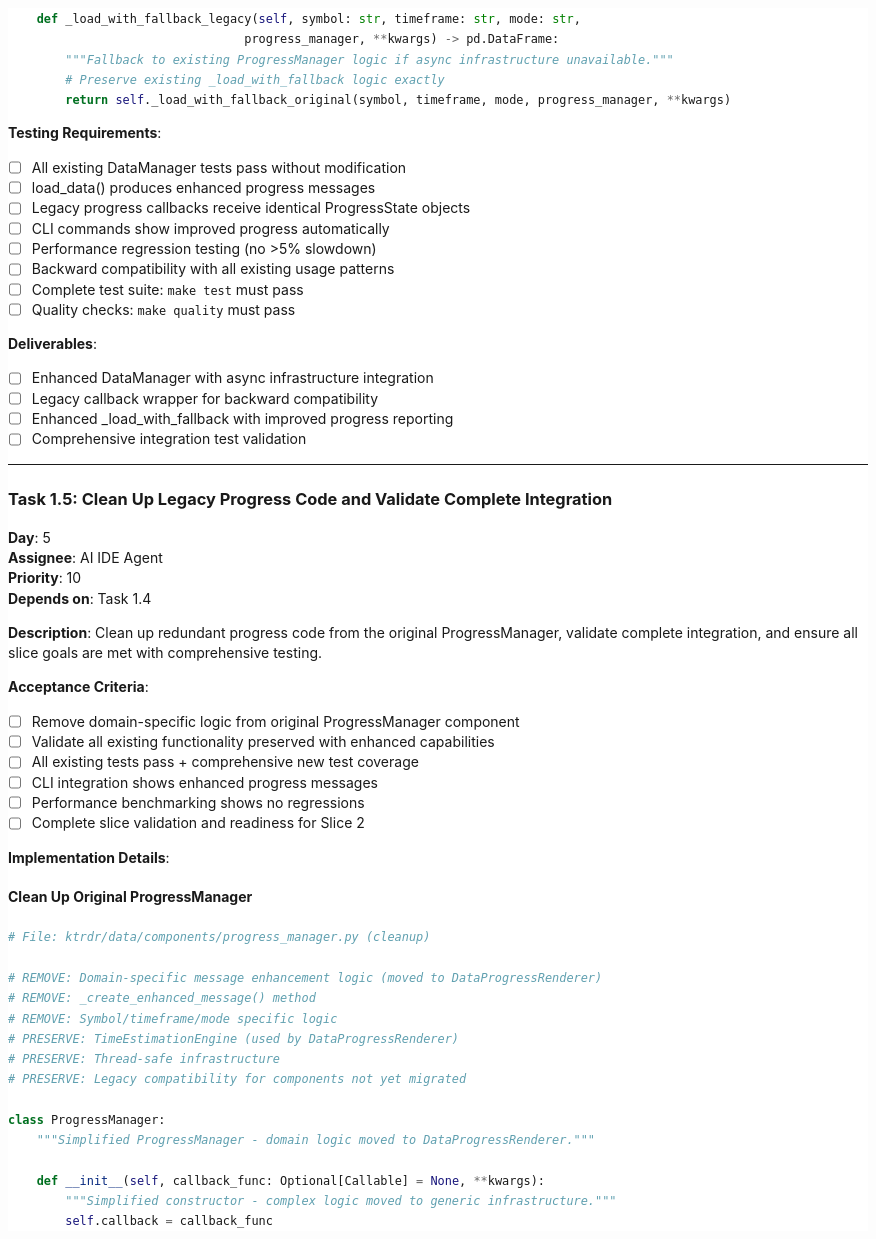 ```python
    def _load_with_fallback_legacy(self, symbol: str, timeframe: str, mode: str,
                                 progress_manager, **kwargs) -> pd.DataFrame:
        """Fallback to existing ProgressManager logic if async infrastructure unavailable."""
        # Preserve existing _load_with_fallback logic exactly
        return self._load_with_fallback_original(symbol, timeframe, mode, progress_manager, **kwargs)
```

**Testing Requirements**:

- [ ] All existing DataManager tests pass without modification
- [ ] load_data() produces enhanced progress messages
- [ ] Legacy progress callbacks receive identical ProgressState objects
- [ ] CLI commands show improved progress automatically
- [ ] Performance regression testing (no >5% slowdown)
- [ ] Backward compatibility with all existing usage patterns
- [ ] Complete test suite: `make test` must pass
- [ ] Quality checks: `make quality` must pass

**Deliverables**:

- [ ] Enhanced DataManager with async infrastructure integration
- [ ] Legacy callback wrapper for backward compatibility
- [ ] Enhanced _load_with_fallback with improved progress reporting
- [ ] Comprehensive integration test validation

---

### Task 1.5: Clean Up Legacy Progress Code and Validate Complete Integration

**Day**: 5  
**Assignee**: AI IDE Agent  
**Priority**: 10  
**Depends on**: Task 1.4

**Description**: Clean up redundant progress code from the original ProgressManager, validate complete integration, and ensure all slice goals are met with comprehensive testing.

**Acceptance Criteria**:

- [ ] Remove domain-specific logic from original ProgressManager component
- [ ] Validate all existing functionality preserved with enhanced capabilities
- [ ] All existing tests pass + comprehensive new test coverage
- [ ] CLI integration shows enhanced progress messages
- [ ] Performance benchmarking shows no regressions
- [ ] Complete slice validation and readiness for Slice 2

**Implementation Details**:

#### Clean Up Original ProgressManager

```python
# File: ktrdr/data/components/progress_manager.py (cleanup)

# REMOVE: Domain-specific message enhancement logic (moved to DataProgressRenderer)
# REMOVE: _create_enhanced_message() method
# REMOVE: Symbol/timeframe/mode specific logic
# PRESERVE: TimeEstimationEngine (used by DataProgressRenderer)
# PRESERVE: Thread-safe infrastructure
# PRESERVE: Legacy compatibility for components not yet migrated

class ProgressManager:
    """Simplified ProgressManager - domain logic moved to DataProgressRenderer."""
    
    def __init__(self, callback_func: Optional[Callable] = None, **kwargs):
        """Simplified constructor - complex logic moved to generic infrastructure."""
        self.callback = callback_func
```